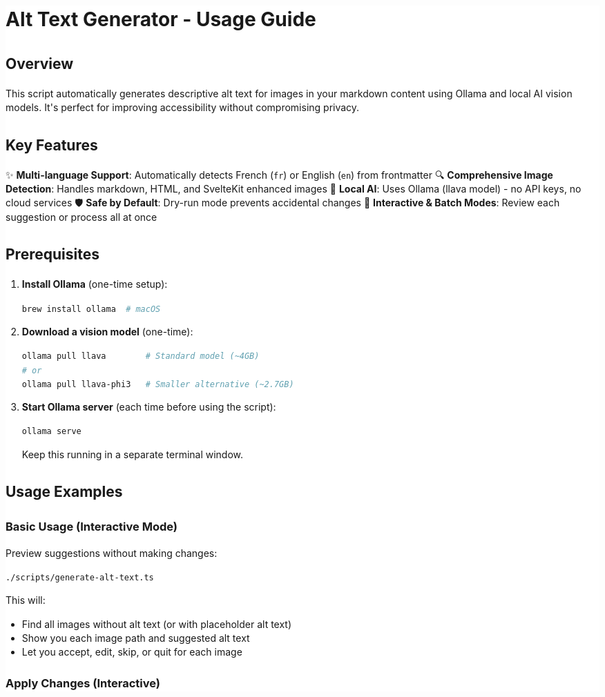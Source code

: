 # Alt Text Generator - Usage Guide

## Overview

This script automatically generates descriptive alt text for images in your markdown content using Ollama and local AI vision models. It's perfect for improving accessibility without compromising privacy.

## Key Features

✨ **Multi-language Support**: Automatically detects French (`fr`) or English (`en`) from frontmatter
🔍 **Comprehensive Image Detection**: Handles markdown, HTML, and SvelteKit enhanced images
🤖 **Local AI**: Uses Ollama (llava model) - no API keys, no cloud services
🛡️ **Safe by Default**: Dry-run mode prevents accidental changes
🎯 **Interactive & Batch Modes**: Review each suggestion or process all at once

## Prerequisites

1. **Install Ollama** (one-time setup):
   ```bash
   brew install ollama  # macOS
   ```

2. **Download a vision model** (one-time):
   ```bash
   ollama pull llava        # Standard model (~4GB)
   # or
   ollama pull llava-phi3   # Smaller alternative (~2.7GB)
   ```

3. **Start Ollama server** (each time before using the script):
   ```bash
   ollama serve
   ```
   Keep this running in a separate terminal window.

## Usage Examples

### Basic Usage (Interactive Mode)

Preview suggestions without making changes:
```bash
./scripts/generate-alt-text.ts
```

This will:
- Find all images without alt text (or with placeholder alt text)
- Show you each image path and suggested alt text
- Let you accept, edit, skip, or quit for each image

### Apply Changes (Interactive)
